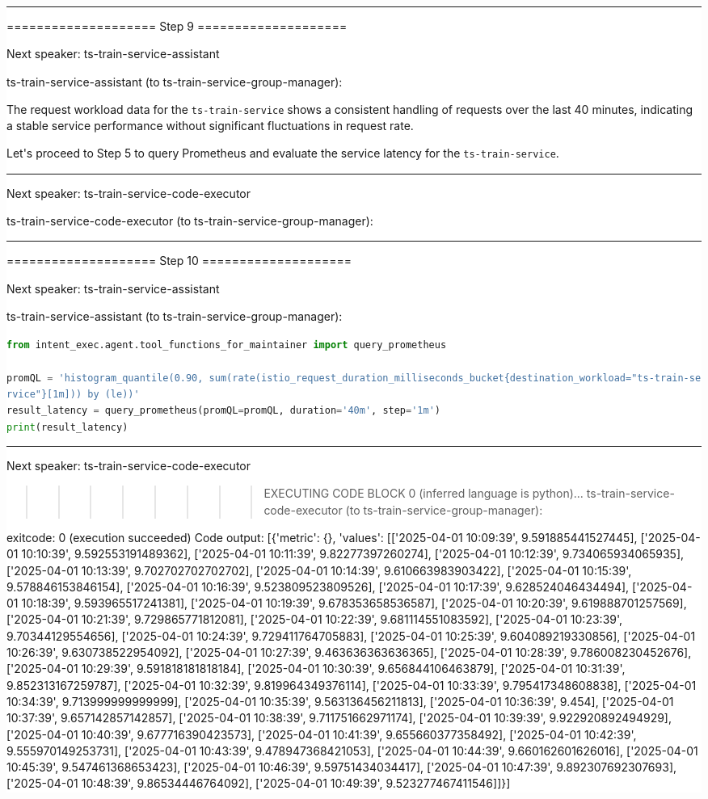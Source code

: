 
--------------------------------------------------------------------------------
==================== Step 9 ====================

Next speaker: ts-train-service-assistant

ts-train-service-assistant (to ts-train-service-group-manager):

The request workload data for the `ts-train-service` shows a consistent handling of requests over the last 40 minutes, indicating a stable service performance without significant fluctuations in request rate.

Let's proceed to Step 5 to query Prometheus and evaluate the service latency for the `ts-train-service`.

--------------------------------------------------------------------------------

Next speaker: ts-train-service-code-executor

ts-train-service-code-executor (to ts-train-service-group-manager):



--------------------------------------------------------------------------------
==================== Step 10 ====================

Next speaker: ts-train-service-assistant

ts-train-service-assistant (to ts-train-service-group-manager):

```python
from intent_exec.agent.tool_functions_for_maintainer import query_prometheus

promQL = 'histogram_quantile(0.90, sum(rate(istio_request_duration_milliseconds_bucket{destination_workload="ts-train-service"}[1m])) by (le))'
result_latency = query_prometheus(promQL=promQL, duration='40m', step='1m')
print(result_latency)
```

--------------------------------------------------------------------------------

Next speaker: ts-train-service-code-executor


>>>>>>>> EXECUTING CODE BLOCK 0 (inferred language is python)...
ts-train-service-code-executor (to ts-train-service-group-manager):

exitcode: 0 (execution succeeded)
Code output: 
[{'metric': {}, 'values': [['2025-04-01 10:09:39', 9.591885441527445], ['2025-04-01 10:10:39', 9.592553191489362], ['2025-04-01 10:11:39', 9.82277397260274], ['2025-04-01 10:12:39', 9.734065934065935], ['2025-04-01 10:13:39', 9.702702702702702], ['2025-04-01 10:14:39', 9.610663983903422], ['2025-04-01 10:15:39', 9.578846153846154], ['2025-04-01 10:16:39', 9.523809523809526], ['2025-04-01 10:17:39', 9.628524046434494], ['2025-04-01 10:18:39', 9.593965517241381], ['2025-04-01 10:19:39', 9.678353658536587], ['2025-04-01 10:20:39', 9.619888701257569], ['2025-04-01 10:21:39', 9.729865771812081], ['2025-04-01 10:22:39', 9.681114551083592], ['2025-04-01 10:23:39', 9.70344129554656], ['2025-04-01 10:24:39', 9.729411764705883], ['2025-04-01 10:25:39', 9.604089219330856], ['2025-04-01 10:26:39', 9.630738522954092], ['2025-04-01 10:27:39', 9.463636363636365], ['2025-04-01 10:28:39', 9.786008230452676], ['2025-04-01 10:29:39', 9.591818181818184], ['2025-04-01 10:30:39', 9.656844106463879], ['2025-04-01 10:31:39', 9.852313167259787], ['2025-04-01 10:32:39', 9.819964349376114], ['2025-04-01 10:33:39', 9.795417348608838], ['2025-04-01 10:34:39', 9.713999999999999], ['2025-04-01 10:35:39', 9.563136456211813], ['2025-04-01 10:36:39', 9.454], ['2025-04-01 10:37:39', 9.657142857142857], ['2025-04-01 10:38:39', 9.711751662971174], ['2025-04-01 10:39:39', 9.922920892494929], ['2025-04-01 10:40:39', 9.677716390423573], ['2025-04-01 10:41:39', 9.655660377358492], ['2025-04-01 10:42:39', 9.555970149253731], ['2025-04-01 10:43:39', 9.478947368421053], ['2025-04-01 10:44:39', 9.660162601626016], ['2025-04-01 10:45:39', 9.547461368653423], ['2025-04-01 10:46:39', 9.59751434034417], ['2025-04-01 10:47:39', 9.892307692307693], ['2025-04-01 10:48:39', 9.86534446764092], ['2025-04-01 10:49:39', 9.523277467411546]]}]
